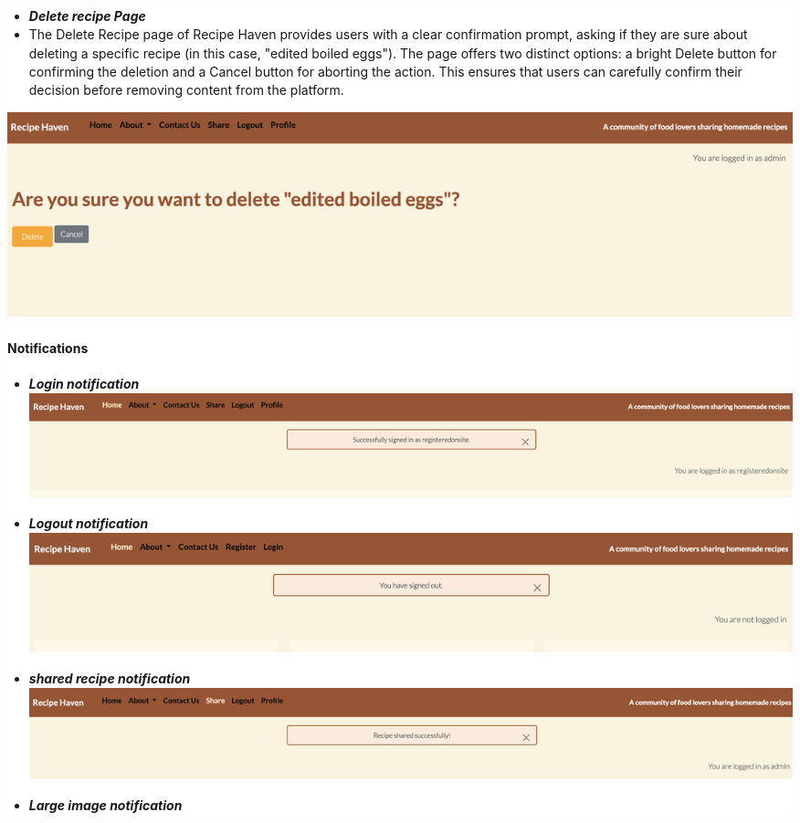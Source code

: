 - ***Delete recipe Page***
 - The Delete Recipe page of Recipe Haven provides users with a clear confirmation prompt, asking if they are sure about deleting a specific recipe (in this case, "edited boiled eggs"). The page offers two distinct options: a bright Delete button for confirming the deletion and a Cancel button for aborting the action. This ensures that users can carefully confirm their decision before removing content from the platform.

![screenshot](documentation/features/delete_recipe.png)

#### Notifications

- ***Login notification***
![screenshot](documentation/features/login_notification.png)

- ***Logout notification***
![screenshot](documentation/features/logout_notification.png)

- ***shared recipe notification***
![screenshot](documentation/features/recipe_shared_notification.png)

- ***Large image notification***